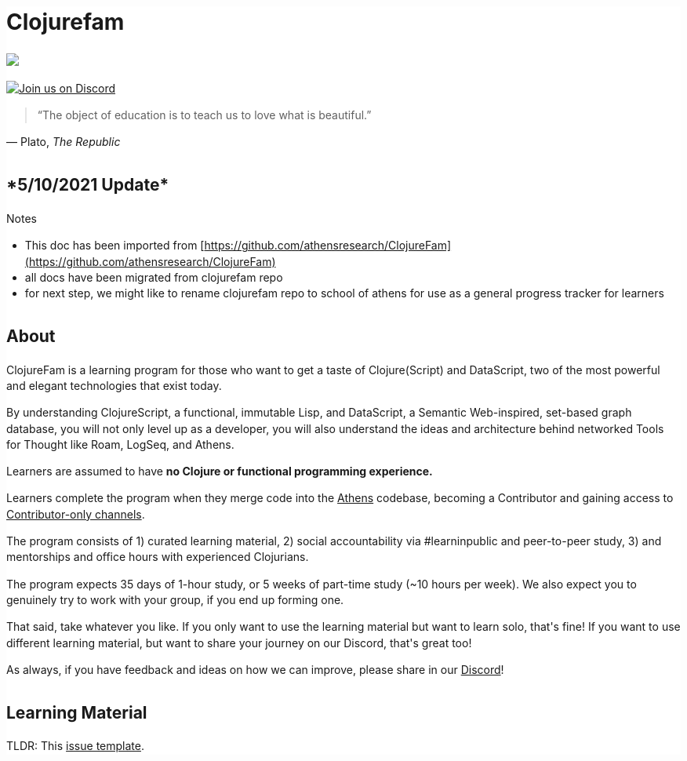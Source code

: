 # Clojurefam

![](https://upload.wikimedia.org/wikipedia/commons/thumb/5/5d/Clojure_logo.svg/256px-Clojure_logo.png)

 [![Join us on Discord](https://img.shields.io/discord/708122962422792194?label=discord&logo=Discord)](https://discord.gg/5jVXv5A)

> “The object of education is to teach us to love what is beautiful.”

— Plato, _The Republic_

## \*5/10/2021 Update\*

Notes

* This doc has been imported from [https://github.com/athensresearch/ClojureFam](https://github.com/athensresearch/ClojureFam)
* all docs have been migrated from clojurefam repo
* for next step, we might like to rename clojurefam repo to school of athens for use as a general progress tracker for learners

## About

ClojureFam is a learning program for those who want to get a taste of Clojure\(Script\) and DataScript, two of the most powerful and elegant technologies that exist today.

By understanding ClojureScript, a functional, immutable Lisp, and DataScript, a Semantic Web-inspired, set-based graph database, you will not only level up as a developer, you will also understand the ideas and architecture behind networked Tools for Thought like Roam, LogSeq, and Athens.

Learners are assumed to have **no Clojure or functional programming experience.**

Learners complete the program when they merge code into the [Athens](https://github.com/athensresearch/athens) codebase, becoming a Contributor and gaining access to [Contributor-only channels](https://athensresearch.gitbook.io/handbook/contributing).

The program consists of 1\) curated learning material, 2\) social accountability via \#learninpublic and peer-to-peer study, 3\) and mentorships and office hours with experienced Clojurians.

The program expects 35 days of 1-hour study, or 5 weeks of part-time study \(~10 hours per week\). We also expect you to genuinely try to work with your group, if you end up forming one.

That said, take whatever you like. If you only want to use the learning material but want to learn solo, that's fine! If you want to use different learning material, but want to share your journey on our Discord, that's great too!

As always, if you have feedback and ideas on how we can improve, please share in our [Discord](https://discord.gg/5jVXv5A)!

## Learning Material

TLDR: This [issue template](https://github.com/athensresearch/ClojureFam/issues/new?template=progress_template.md&title=YOUR+NAME+Progress).
